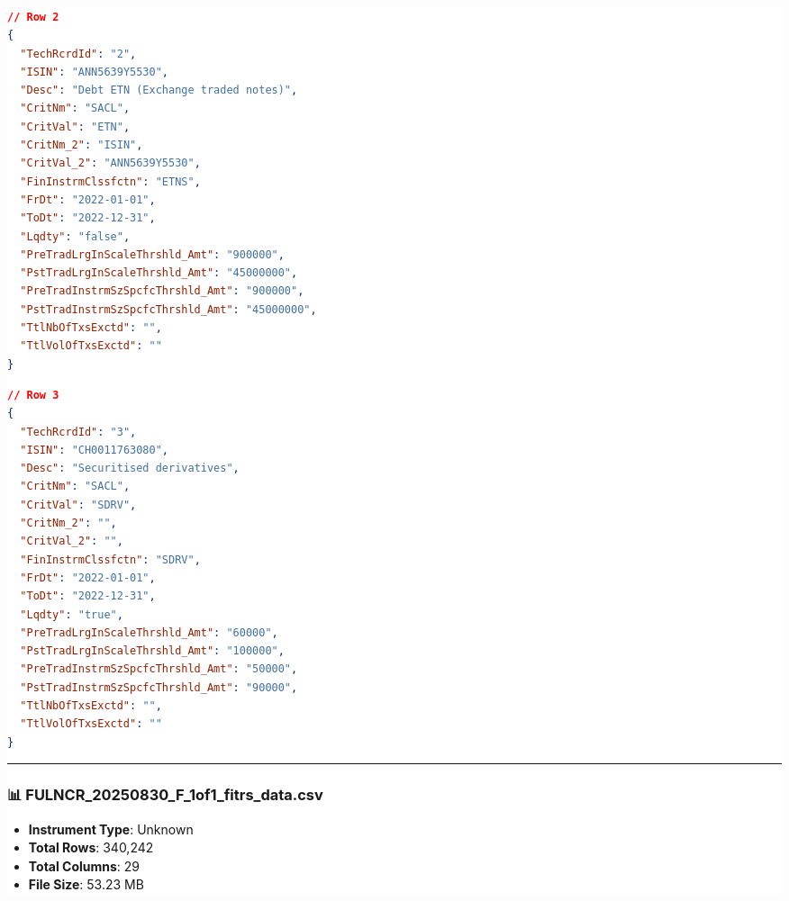 ```json
// Row 2
{
  "TechRcrdId": "2",
  "ISIN": "ANN5639Y5530",
  "Desc": "Debt ETN (Exchange traded notes)",
  "CritNm": "SACL",
  "CritVal": "ETN",
  "CritNm_2": "ISIN",
  "CritVal_2": "ANN5639Y5530",
  "FinInstrmClssfctn": "ETNS",
  "FrDt": "2022-01-01",
  "ToDt": "2022-12-31",
  "Lqdty": "false",
  "PreTradLrgInScaleThrshld_Amt": "900000",
  "PstTradLrgInScaleThrshld_Amt": "45000000",
  "PreTradInstrmSzSpcfcThrshld_Amt": "900000",
  "PstTradInstrmSzSpcfcThrshld_Amt": "45000000",
  "TtlNbOfTxsExctd": "",
  "TtlVolOfTxsExctd": ""
}
```

```json
// Row 3
{
  "TechRcrdId": "3",
  "ISIN": "CH0011763080",
  "Desc": "Securitised derivatives",
  "CritNm": "SACL",
  "CritVal": "SDRV",
  "CritNm_2": "",
  "CritVal_2": "",
  "FinInstrmClssfctn": "SDRV",
  "FrDt": "2022-01-01",
  "ToDt": "2022-12-31",
  "Lqdty": "true",
  "PreTradLrgInScaleThrshld_Amt": "60000",
  "PstTradLrgInScaleThrshld_Amt": "100000",
  "PreTradInstrmSzSpcfcThrshld_Amt": "50000",
  "PstTradInstrmSzSpcfcThrshld_Amt": "90000",
  "TtlNbOfTxsExctd": "",
  "TtlVolOfTxsExctd": ""
}
```

---

### 📊 FULNCR_20250830_F_1of1_fitrs_data.csv

- **Instrument Type**: Unknown
- **Total Rows**: 340,242
- **Total Columns**: 29
- **File Size**: 53.23 MB
